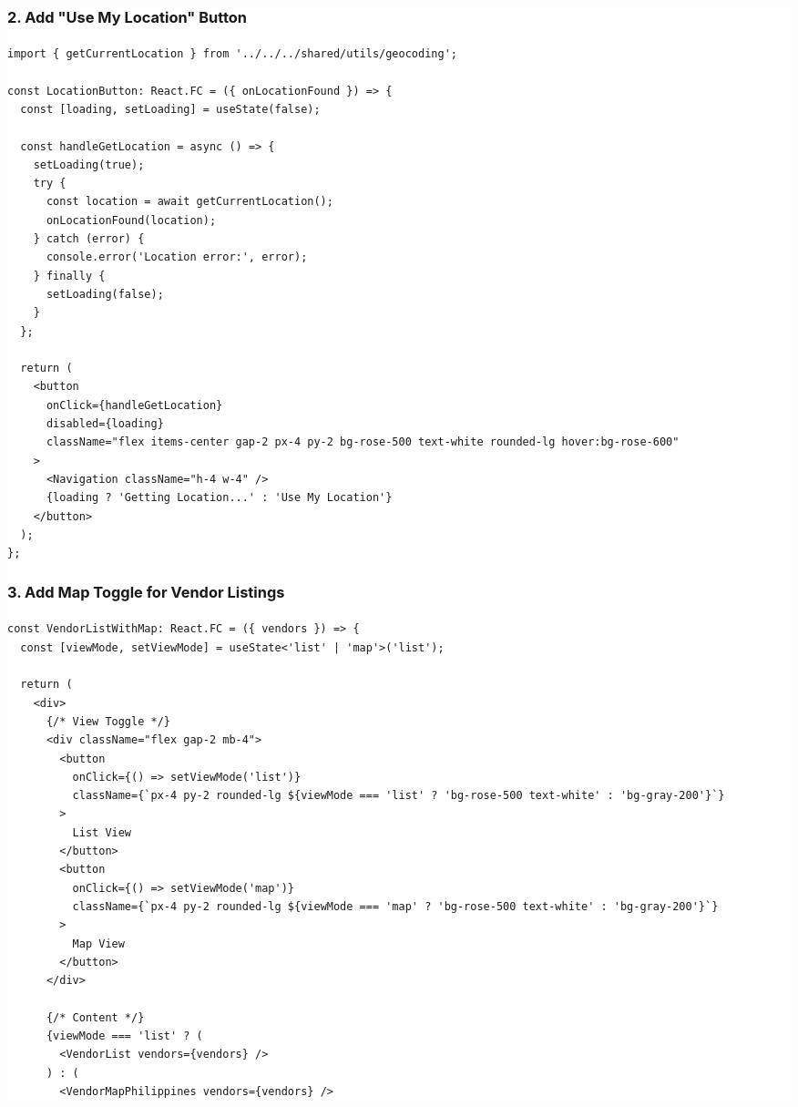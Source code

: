 ### **2. Add "Use My Location" Button**
```tsx
import { getCurrentLocation } from '../../../shared/utils/geocoding';

const LocationButton: React.FC = ({ onLocationFound }) => {
  const [loading, setLoading] = useState(false);
  
  const handleGetLocation = async () => {
    setLoading(true);
    try {
      const location = await getCurrentLocation();
      onLocationFound(location);
    } catch (error) {
      console.error('Location error:', error);
    } finally {
      setLoading(false);
    }
  };
  
  return (
    <button 
      onClick={handleGetLocation}
      disabled={loading}
      className="flex items-center gap-2 px-4 py-2 bg-rose-500 text-white rounded-lg hover:bg-rose-600"
    >
      <Navigation className="h-4 w-4" />
      {loading ? 'Getting Location...' : 'Use My Location'}
    </button>
  );
};
```

### **3. Add Map Toggle for Vendor Listings**
```tsx
const VendorListWithMap: React.FC = ({ vendors }) => {
  const [viewMode, setViewMode] = useState<'list' | 'map'>('list');
  
  return (
    <div>
      {/* View Toggle */}
      <div className="flex gap-2 mb-4">
        <button 
          onClick={() => setViewMode('list')}
          className={`px-4 py-2 rounded-lg ${viewMode === 'list' ? 'bg-rose-500 text-white' : 'bg-gray-200'}`}
        >
          List View
        </button>
        <button 
          onClick={() => setViewMode('map')}
          className={`px-4 py-2 rounded-lg ${viewMode === 'map' ? 'bg-rose-500 text-white' : 'bg-gray-200'}`}
        >
          Map View
        </button>
      </div>
      
      {/* Content */}
      {viewMode === 'list' ? (
        <VendorList vendors={vendors} />
      ) : (
        <VendorMapPhilippines vendors={vendors} />
```